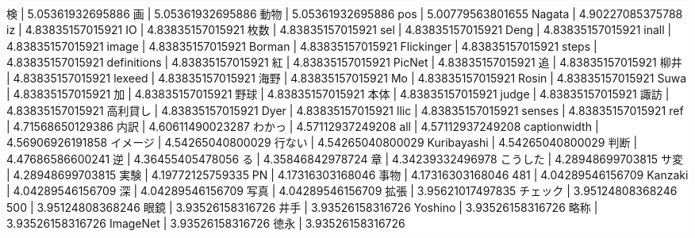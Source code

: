 検 | 5.05361932695886
画 | 5.05361932695886
動物 | 5.05361932695886
pos | 5.00779563801655
Nagata | 4.90227085375788
iz | 4.83835157015921
IO | 4.83835157015921
枚数 | 4.83835157015921
sel | 4.83835157015921
Deng | 4.83835157015921
inall | 4.83835157015921
image | 4.83835157015921
Borman | 4.83835157015921
Flickinger | 4.83835157015921
steps | 4.83835157015921
definitions | 4.83835157015921
紅 | 4.83835157015921
PicNet | 4.83835157015921
追 | 4.83835157015921
柳井 | 4.83835157015921
lexeed | 4.83835157015921
海野 | 4.83835157015921
Mo | 4.83835157015921
Rosin | 4.83835157015921
Suwa | 4.83835157015921
加 | 4.83835157015921
野球 | 4.83835157015921
本体 | 4.83835157015921
judge | 4.83835157015921
諏訪 | 4.83835157015921
高利貸し | 4.83835157015921
Dyer | 4.83835157015921
llic | 4.83835157015921
senses | 4.83835157015921
ref | 4.71568650129386
内訳 | 4.60611490023287
わかっ | 4.57112937249208
all | 4.57112937249208
captionwidth | 4.56906926191858
イメージ | 4.54265040800029
行ない | 4.54265040800029
Kuribayashi | 4.54265040800029
判断 | 4.47686586600241
逆 | 4.36455405478056
る | 4.35846842978724
章 | 4.34239332496978
こうした | 4.28948699703815
サ変 | 4.28948699703815
実験 | 4.19772125759335
PN | 4.17316303168046
事物 | 4.17316303168046
481 | 4.04289546156709
Kanzaki | 4.04289546156709
深 | 4.04289546156709
写真 | 4.04289546156709
拡張 | 3.95621017497835
チェック | 3.95124808368246
500 | 3.95124808368246
眼鏡 | 3.93526158316726
井手 | 3.93526158316726
Yoshino | 3.93526158316726
略称 | 3.93526158316726
ImageNet | 3.93526158316726
徳永 | 3.93526158316726